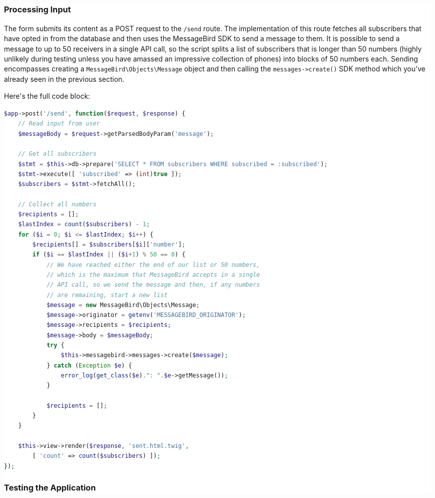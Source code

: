 ### Processing Input

The form submits its content as a POST request to the `/send` route. The implementation of this route fetches all subscribers that have opted in from the database and then uses the MessageBird SDK to send a message to them. It is possible to send a message to up to 50 receivers in a single API call, so the script splits a list of subscribers that is longer than 50 numbers (highly unlikely during testing unless you have amassed an impressive collection of phones) into blocks of 50 numbers each. Sending encompasses creating a `MessageBird\Objects\Message` object and then calling the `messages->create()` SDK method which you've already seen in the previous section.

Here's the full code block:

````php
$app->post('/send', function($request, $response) {
    // Read input from user
    $messageBody = $request->getParsedBodyParam('message');

    // Get all subscribers
    $stmt = $this->db->prepare('SELECT * FROM subscribers WHERE subscribed = :subscribed');
    $stmt->execute([ 'subscribed' => (int)true ]);
    $subscribers = $stmt->fetchAll();

    // Collect all numbers
    $recipients = [];
    $lastIndex = count($subscribers) - 1;
    for ($i = 0; $i <= $lastIndex; $i++) {
        $recipients[] = $subscribers[$i]['number'];
        if ($i == $lastIndex || ($i+1) % 50 == 0) {
            // We have reached either the end of our list or 50 numbers,
            // which is the maximum that MessageBird accepts in a single
            // API call, so we send the message and then, if any numbers
            // are remaining, start a new list
            $message = new MessageBird\Objects\Message;
            $message->originator = getenv('MESSAGEBIRD_ORIGINATOR');
            $message->recipients = $recipients;
            $message->body = $messageBody;
            try {
                $this->messagebird->messages->create($message);
            } catch (Exception $e) {
                error_log(get_class($e).": ".$e->getMessage());
            }

            $recipients = [];
        }
    }
    
    $this->view->render($response, 'sent.html.twig',
        [ 'count' => count($subscribers) ]);
});
````

### Testing the Application
